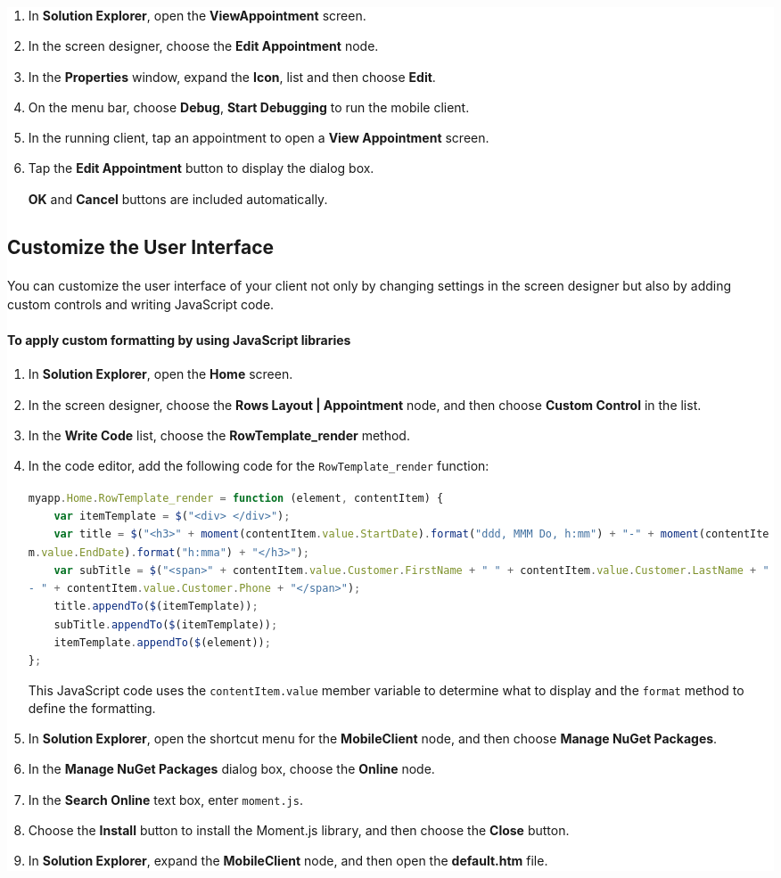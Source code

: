 1.  In **Solution Explorer**, open the **ViewAppointment** screen.  
  
2.  In the screen designer, choose the **Edit Appointment** node.  
  
3.  In the **Properties** window, expand the **Icon**, list and then choose **Edit**.  
  
4.  On the menu bar, choose **Debug**, **Start Debugging** to run the mobile client.  
  
5.  In the running client, tap an appointment to open a **View Appointment** screen.  
  
6.  Tap the **Edit Appointment** button to display the dialog box.  
  
     **OK** and **Cancel** buttons are included automatically.  
  
## Customize the User Interface  
 You can customize the user interface of your client not only by changing settings in the screen designer but also by adding custom controls and writing JavaScript code.  
  
#### To apply custom formatting by using JavaScript libraries  
  
1.  In **Solution Explorer**, open the **Home** screen.  
  
2.  In the screen designer, choose the **Rows Layout &#124; Appointment** node, and then choose **Custom Control** in the list.  
  
3.  In the **Write Code** list, choose the **RowTemplate_render** method.  
  
4.  In the code editor, add the following code for the `RowTemplate_render` function:  
  
    ```javascript  
    myapp.Home.RowTemplate_render = function (element, contentItem) {  
        var itemTemplate = $("<div> </div>");  
        var title = $("<h3>" + moment(contentItem.value.StartDate).format("ddd, MMM Do, h:mm") + "-" + moment(contentItem.value.EndDate).format("h:mma") + "</h3>");  
        var subTitle = $("<span>" + contentItem.value.Customer.FirstName + " " + contentItem.value.Customer.LastName + " - " + contentItem.value.Customer.Phone + "</span>");  
        title.appendTo($(itemTemplate));  
        subTitle.appendTo($(itemTemplate));  
        itemTemplate.appendTo($(element));  
    };  
    ```  
  
     This JavaScript code uses the `contentItem.value` member variable to determine what to display and the `format` method to define the formatting.  
  
5.  In **Solution Explorer**, open the shortcut menu for the **MobileClient** node, and then choose **Manage NuGet Packages**.  
  
6.  In the **Manage NuGet Packages** dialog box, choose the **Online** node.  
  
7.  In the **Search Online** text box, enter `moment.js`.  
  
8.  Choose the **Install** button to install the Moment.js library, and then choose the **Close** button.  
  
9. In **Solution Explorer**, expand the **MobileClient** node, and then open the **default.htm** file.  
  